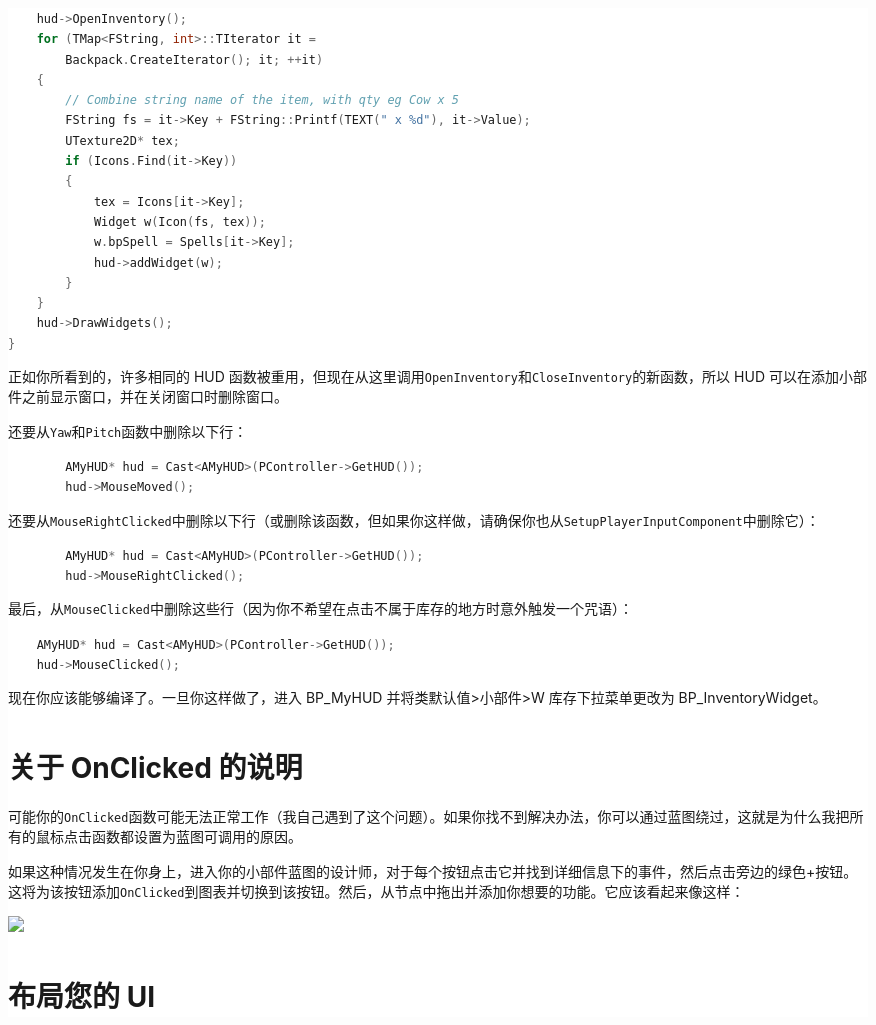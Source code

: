 ```cpp
    hud->OpenInventory();
    for (TMap<FString, int>::TIterator it =
        Backpack.CreateIterator(); it; ++it)
    {
        // Combine string name of the item, with qty eg Cow x 5 
        FString fs = it->Key + FString::Printf(TEXT(" x %d"), it->Value);
        UTexture2D* tex;
        if (Icons.Find(it->Key))
        {
            tex = Icons[it->Key];
            Widget w(Icon(fs, tex));
            w.bpSpell = Spells[it->Key];
            hud->addWidget(w);
        }    
    }
    hud->DrawWidgets();
}
```

正如你所看到的，许多相同的 HUD 函数被重用，但现在从这里调用`OpenInventory`和`CloseInventory`的新函数，所以 HUD 可以在添加小部件之前显示窗口，并在关闭窗口时删除窗口。

还要从`Yaw`和`Pitch`函数中删除以下行：

```cpp
        AMyHUD* hud = Cast<AMyHUD>(PController->GetHUD());
        hud->MouseMoved();
```

还要从`MouseRightClicked`中删除以下行（或删除该函数，但如果你这样做，请确保你也从`SetupPlayerInputComponent`中删除它）：

```cpp
        AMyHUD* hud = Cast<AMyHUD>(PController->GetHUD());
        hud->MouseRightClicked();
```

最后，从`MouseClicked`中删除这些行（因为你不希望在点击不属于库存的地方时意外触发一个咒语）：

```cpp
    AMyHUD* hud = Cast<AMyHUD>(PController->GetHUD());
    hud->MouseClicked();
```

现在你应该能够编译了。一旦你这样做了，进入 BP_MyHUD 并将类默认值>小部件>W 库存下拉菜单更改为 BP_InventoryWidget。

# 关于 OnClicked 的说明

可能你的`OnClicked`函数可能无法正常工作（我自己遇到了这个问题）。如果你找不到解决办法，你可以通过蓝图绕过，这就是为什么我把所有的鼠标点击函数都设置为蓝图可调用的原因。

如果这种情况发生在你身上，进入你的小部件蓝图的设计师，对于每个按钮点击它并找到详细信息下的事件，然后点击旁边的绿色+按钮。这将为该按钮添加`OnClicked`到图表并切换到该按钮。然后，从节点中拖出并添加你想要的功能。它应该看起来像这样：

![](https://github.com/OpenDocCN/freelearn-c-cpp-zh/raw/master/docs/lrn-cpp-bd-gm-ue4/img/168d8986-d61f-4867-82fa-656e1ce75423.png)

# 布局您的 UI
